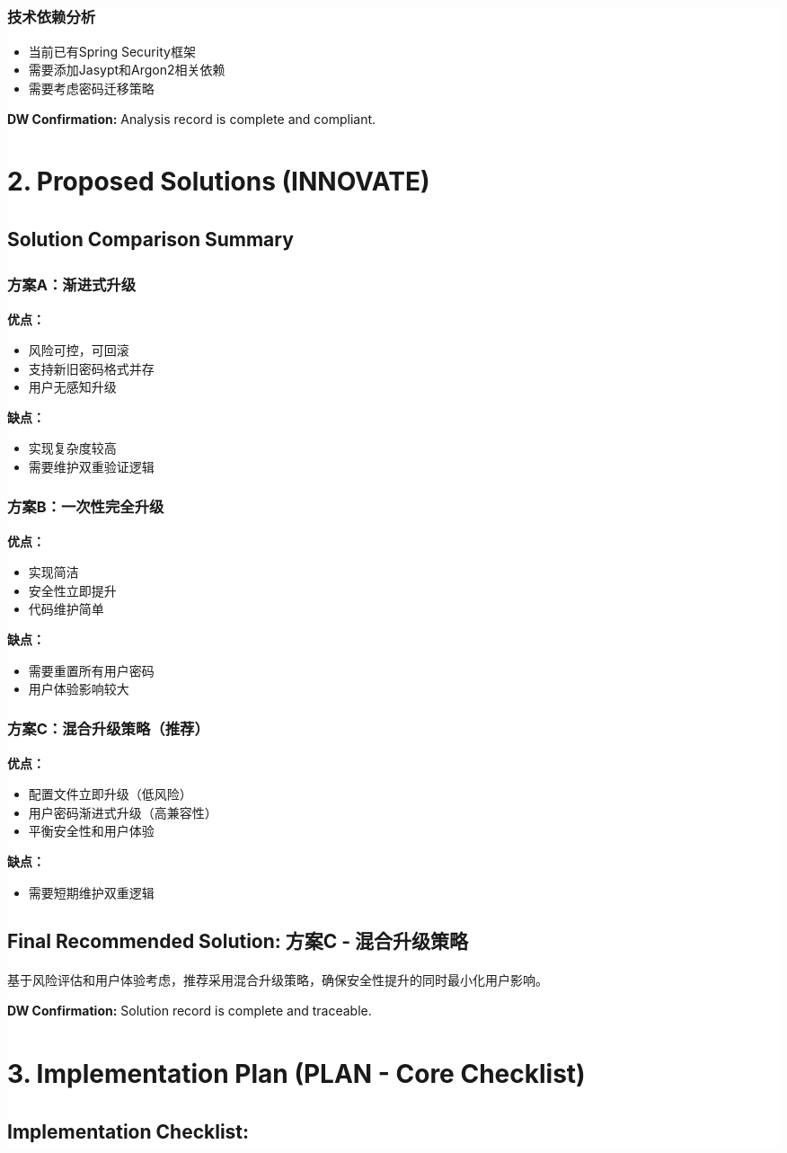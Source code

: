 ### 技术依赖分析
- 当前已有Spring Security框架
- 需要添加Jasypt和Argon2相关依赖
- 需要考虑密码迁移策略

**DW Confirmation:** Analysis record is complete and compliant.

# 2. Proposed Solutions (INNOVATE)
## Solution Comparison Summary

### 方案A：渐进式升级
**优点：**
- 风险可控，可回滚
- 支持新旧密码格式并存
- 用户无感知升级

**缺点：**
- 实现复杂度较高
- 需要维护双重验证逻辑

### 方案B：一次性完全升级
**优点：**
- 实现简洁
- 安全性立即提升
- 代码维护简单

**缺点：**
- 需要重置所有用户密码
- 用户体验影响较大

### 方案C：混合升级策略（推荐）
**优点：**
- 配置文件立即升级（低风险）
- 用户密码渐进式升级（高兼容性）
- 平衡安全性和用户体验

**缺点：**
- 需要短期维护双重逻辑

## Final Recommended Solution: 方案C - 混合升级策略
基于风险评估和用户体验考虑，推荐采用混合升级策略，确保安全性提升的同时最小化用户影响。

**DW Confirmation:** Solution record is complete and traceable.

# 3. Implementation Plan (PLAN - Core Checklist)
## Implementation Checklist:
